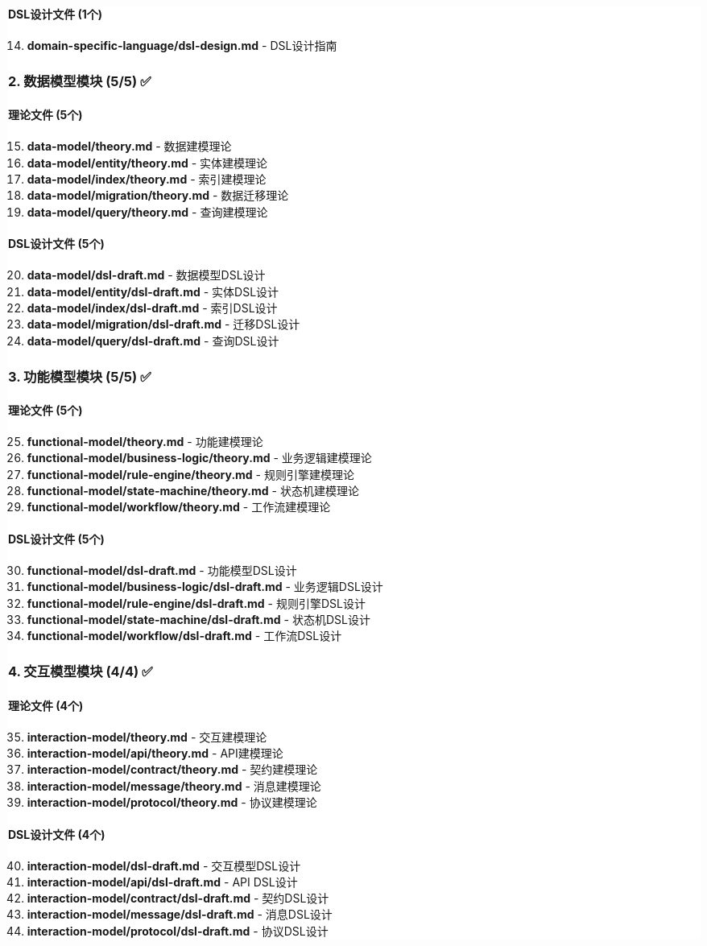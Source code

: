 #### DSL设计文件 (1个)
14. **domain-specific-language/dsl-design.md** - DSL设计指南

### 2. 数据模型模块 (5/5) ✅

#### 理论文件 (5个)
15. **data-model/theory.md** - 数据建模理论
16. **data-model/entity/theory.md** - 实体建模理论
17. **data-model/index/theory.md** - 索引建模理论
18. **data-model/migration/theory.md** - 数据迁移理论
19. **data-model/query/theory.md** - 查询建模理论

#### DSL设计文件 (5个)
20. **data-model/dsl-draft.md** - 数据模型DSL设计
21. **data-model/entity/dsl-draft.md** - 实体DSL设计
22. **data-model/index/dsl-draft.md** - 索引DSL设计
23. **data-model/migration/dsl-draft.md** - 迁移DSL设计
24. **data-model/query/dsl-draft.md** - 查询DSL设计

### 3. 功能模型模块 (5/5) ✅

#### 理论文件 (5个)
25. **functional-model/theory.md** - 功能建模理论
26. **functional-model/business-logic/theory.md** - 业务逻辑建模理论
27. **functional-model/rule-engine/theory.md** - 规则引擎建模理论
28. **functional-model/state-machine/theory.md** - 状态机建模理论
29. **functional-model/workflow/theory.md** - 工作流建模理论

#### DSL设计文件 (5个)
30. **functional-model/dsl-draft.md** - 功能模型DSL设计
31. **functional-model/business-logic/dsl-draft.md** - 业务逻辑DSL设计
32. **functional-model/rule-engine/dsl-draft.md** - 规则引擎DSL设计
33. **functional-model/state-machine/dsl-draft.md** - 状态机DSL设计
34. **functional-model/workflow/dsl-draft.md** - 工作流DSL设计

### 4. 交互模型模块 (4/4) ✅

#### 理论文件 (4个)
35. **interaction-model/theory.md** - 交互建模理论
36. **interaction-model/api/theory.md** - API建模理论
37. **interaction-model/contract/theory.md** - 契约建模理论
38. **interaction-model/message/theory.md** - 消息建模理论
39. **interaction-model/protocol/theory.md** - 协议建模理论

#### DSL设计文件 (4个)
40. **interaction-model/dsl-draft.md** - 交互模型DSL设计
41. **interaction-model/api/dsl-draft.md** - API DSL设计
42. **interaction-model/contract/dsl-draft.md** - 契约DSL设计
43. **interaction-model/message/dsl-draft.md** - 消息DSL设计
44. **interaction-model/protocol/dsl-draft.md** - 协议DSL设计

